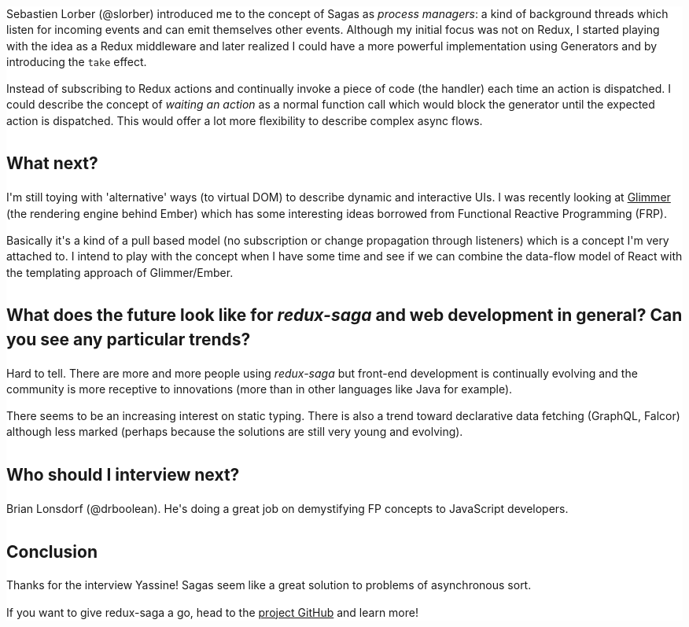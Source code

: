 Sebastien Lorber (@slorber) introduced me to the concept of Sagas as *process managers*: a kind of background threads which listen for incoming events and can emit themselves other events. Although my initial focus was not on Redux, I started playing with the idea as a Redux middleware and later realized I could have a more powerful implementation using Generators and by introducing the `take` effect.

Instead of subscribing to Redux actions and continually invoke a piece of code (the handler) each time an action is dispatched. I could describe the concept of *waiting an action* as a normal function call which would block the generator until the expected action is dispatched. This would offer a lot more flexibility to describe complex async flows.

## What next?

I'm still toying with 'alternative' ways (to virtual DOM) to describe dynamic and interactive UIs. I was recently looking at [Glimmer](https://github.com/tildeio/glimmer) (the rendering engine behind Ember) which has some interesting ideas borrowed from Functional Reactive Programming (FRP).

Basically it's a kind of a pull based model (no subscription or change propagation through listeners) which is a concept I'm very attached to. I intend to play with the concept when I have some time and see if we can combine the data-flow model of React with the templating approach of Glimmer/Ember.

## What does the future look like for *redux-saga* and web development in general? Can you see any particular trends?

Hard to tell. There are more and more people using *redux-saga* but front-end development is continually evolving and the community is more receptive to innovations (more than in other languages like Java for example).

There seems to be an increasing interest on static typing. There is also a trend toward declarative data fetching (GraphQL, Falcor) although less marked (perhaps because the solutions are still very young and evolving).

## Who should I interview next?

Brian Lonsdorf (@drboolean). He's doing a great job on demystifying FP concepts to JavaScript developers.

## Conclusion

Thanks for the interview Yassine! Sagas seem like a great solution to problems of asynchronous sort.

If you want to give redux-saga a go, head to the [project GitHub](https://github.com/yelouafi/redux-saga) and learn more!

